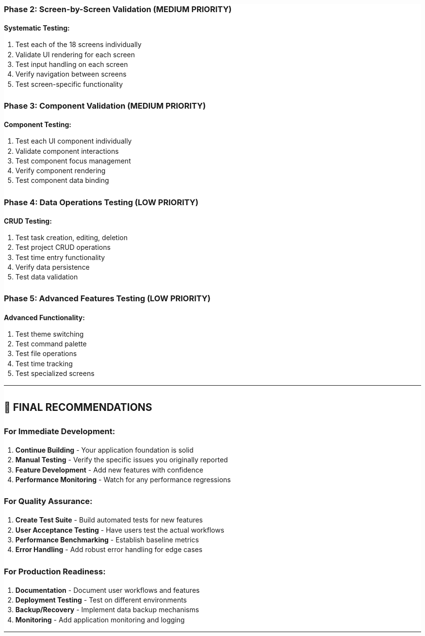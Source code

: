 ### Phase 2: Screen-by-Screen Validation (MEDIUM PRIORITY)
**Systematic Testing:**
1. Test each of the 18 screens individually
2. Validate UI rendering for each screen
3. Test input handling on each screen
4. Verify navigation between screens
5. Test screen-specific functionality

### Phase 3: Component Validation (MEDIUM PRIORITY)
**Component Testing:**
1. Test each UI component individually
2. Validate component interactions
3. Test component focus management
4. Verify component rendering
5. Test component data binding

### Phase 4: Data Operations Testing (LOW PRIORITY)
**CRUD Testing:**
1. Test task creation, editing, deletion
2. Test project CRUD operations
3. Test time entry functionality
4. Verify data persistence
5. Test data validation

### Phase 5: Advanced Features Testing (LOW PRIORITY)
**Advanced Functionality:**
1. Test theme switching
2. Test command palette
3. Test file operations
4. Test time tracking
5. Test specialized screens

---

## 🎯 FINAL RECOMMENDATIONS

### For Immediate Development:
1. **Continue Building** - Your application foundation is solid
2. **Manual Testing** - Verify the specific issues you originally reported
3. **Feature Development** - Add new features with confidence
4. **Performance Monitoring** - Watch for any performance regressions

### For Quality Assurance:
1. **Create Test Suite** - Build automated tests for new features
2. **User Acceptance Testing** - Have users test the actual workflows
3. **Performance Benchmarking** - Establish baseline metrics
4. **Error Handling** - Add robust error handling for edge cases

### For Production Readiness:
1. **Documentation** - Document user workflows and features
2. **Deployment Testing** - Test on different environments
3. **Backup/Recovery** - Implement data backup mechanisms
4. **Monitoring** - Add application monitoring and logging

---